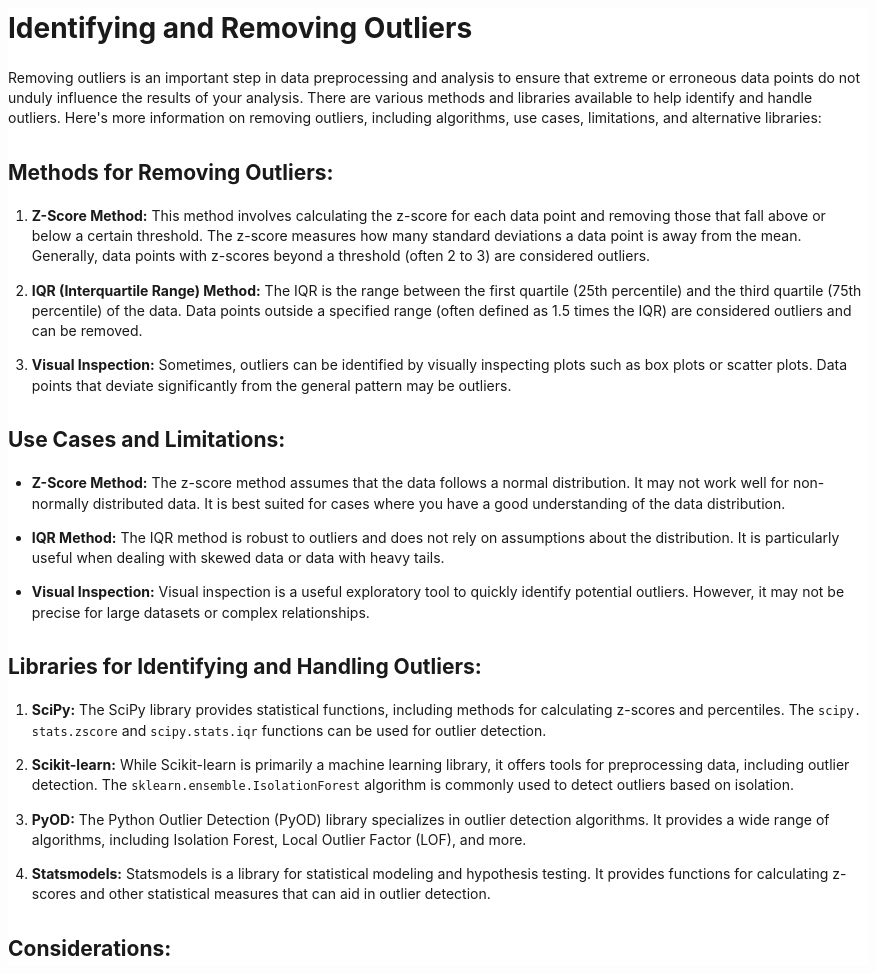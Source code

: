 # Identifying and Removing Outliers

Removing outliers is an important step in data preprocessing and analysis to ensure that extreme or erroneous data points do not unduly influence the results of your analysis. There are various methods and libraries available to help identify and handle outliers. Here's more information on removing outliers, including algorithms, use cases, limitations, and alternative libraries:

## Methods for Removing Outliers:

1. **Z-Score Method:** This method involves calculating the z-score for each data point and removing those that fall above or below a certain threshold. The z-score measures how many standard deviations a data point is away from the mean. Generally, data points with z-scores beyond a threshold (often 2 to 3) are considered outliers.

2. **IQR (Interquartile Range) Method:** The IQR is the range between the first quartile (25th percentile) and the third quartile (75th percentile) of the data. Data points outside a specified range (often defined as 1.5 times the IQR) are considered outliers and can be removed.

3. **Visual Inspection:** Sometimes, outliers can be identified by visually inspecting plots such as box plots or scatter plots. Data points that deviate significantly from the general pattern may be outliers.

## Use Cases and Limitations:

- **Z-Score Method:** The z-score method assumes that the data follows a normal distribution. It may not work well for non-normally distributed data. It is best suited for cases where you have a good understanding of the data distribution.

- **IQR Method:** The IQR method is robust to outliers and does not rely on assumptions about the distribution. It is particularly useful when dealing with skewed data or data with heavy tails.

- **Visual Inspection:** Visual inspection is a useful exploratory tool to quickly identify potential outliers. However, it may not be precise for large datasets or complex relationships.

## Libraries for Identifying and Handling Outliers:

1. **SciPy:** The SciPy library provides statistical functions, including methods for calculating z-scores and percentiles. The `scipy.stats.zscore` and `scipy.stats.iqr` functions can be used for outlier detection.

2. **Scikit-learn:** While Scikit-learn is primarily a machine learning library, it offers tools for preprocessing data, including outlier detection. The `sklearn.ensemble.IsolationForest` algorithm is commonly used to detect outliers based on isolation.

3. **PyOD:** The Python Outlier Detection (PyOD) library specializes in outlier detection algorithms. It provides a wide range of algorithms, including Isolation Forest, Local Outlier Factor (LOF), and more.

4. **Statsmodels:** Statsmodels is a library for statistical modeling and hypothesis testing. It provides functions for calculating z-scores and other statistical measures that can aid in outlier detection.

## Considerations:
